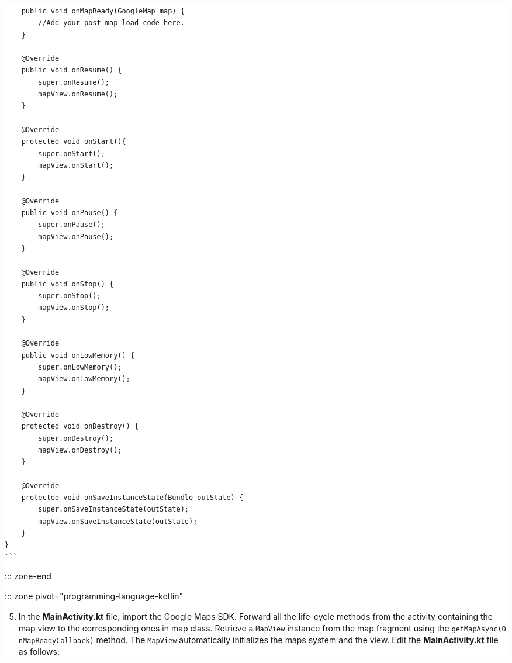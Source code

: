         public void onMapReady(GoogleMap map) {
            //Add your post map load code here.
        }
    
        @Override
        public void onResume() {
            super.onResume();
            mapView.onResume();
        }
    
        @Override
        protected void onStart(){
            super.onStart();
            mapView.onStart();
        }
    
        @Override
        public void onPause() {
            super.onPause();
            mapView.onPause();
        }
    
        @Override
        public void onStop() {
            super.onStop();
            mapView.onStop();
        }
    
        @Override
        public void onLowMemory() {
            super.onLowMemory();
            mapView.onLowMemory();
        }
    
        @Override
        protected void onDestroy() {
            super.onDestroy();
            mapView.onDestroy();
        }
    
        @Override
        protected void onSaveInstanceState(Bundle outState) {
            super.onSaveInstanceState(outState);
            mapView.onSaveInstanceState(outState);
        }
    }
    ```

::: zone-end

::: zone pivot="programming-language-kotlin"

5. In the **MainActivity.kt** file, import the Google Maps SDK. Forward all the life-cycle methods from the activity containing the map view to the corresponding ones in map class. Retrieve a `MapView` instance from the map fragment using the `getMapAsync(OnMapReadyCallback)` method. The `MapView` automatically initializes the maps system and the view. Edit the **MainActivity.kt** file as follows:
